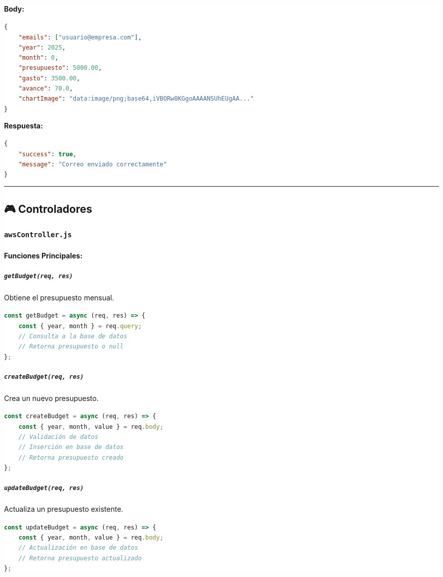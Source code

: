 **Body:**
```json
{
    "emails": ["usuario@empresa.com"],
    "year": 2025,
    "month": 0,
    "presupuesto": 5000.00,
    "gasto": 3500.00,
    "avance": 70.0,
    "chartImage": "data:image/png;base64,iVBORw0KGgoAAAANSUhEUgAA..."
}
```

**Respuesta:**
```json
{
    "success": true,
    "message": "Correo enviado correctamente"
}
```

---

## 🎮 Controladores

### `awsController.js`

#### Funciones Principales:

##### `getBudget(req, res)`
Obtiene el presupuesto mensual.
```javascript
const getBudget = async (req, res) => {
    const { year, month } = req.query;
    // Consulta a la base de datos
    // Retorna presupuesto o null
};
```

##### `createBudget(req, res)`
Crea un nuevo presupuesto.
```javascript
const createBudget = async (req, res) => {
    const { year, month, value } = req.body;
    // Validación de datos
    // Inserción en base de datos
    // Retorna presupuesto creado
};
```

##### `updateBudget(req, res)`
Actualiza un presupuesto existente.
```javascript
const updateBudget = async (req, res) => {
    const { year, month, value } = req.body;
    // Actualización en base de datos
    // Retorna presupuesto actualizado
};
```
